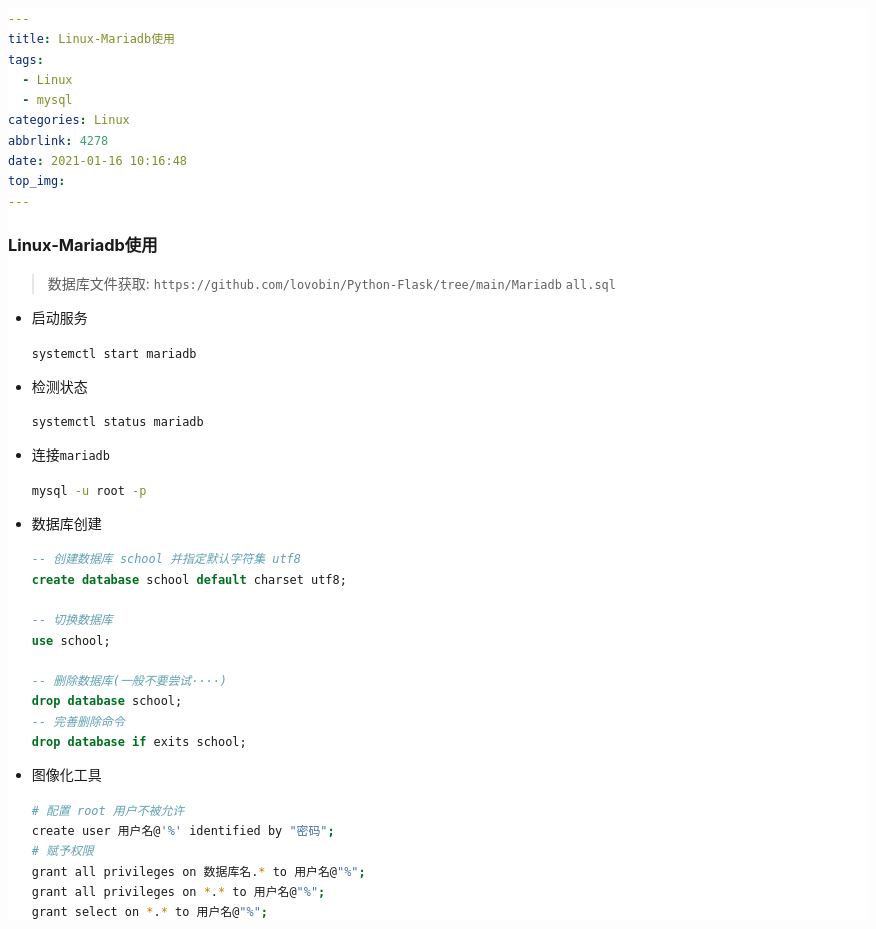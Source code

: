 ```yaml
---
title: Linux-Mariadb使用
tags:
  - Linux
  - mysql
categories: Linux
abbrlink: 4278
date: 2021-01-16 10:16:48
top_img:
---
```


###  Linux-Mariadb使用

> 数据库文件获取: `https://github.com/lovobin/Python-Flask/tree/main/Mariadb` `all.sql`

+ 启动服务

  ```bash
  systemctl start mariadb
  ```

+ 检测状态

  ```bash
  systemctl status mariadb
  ```

+ 连接`mariadb`

  ```bash
  mysql -u root -p
  ```

+ 数据库创建

  ```sql
  -- 创建数据库 school 并指定默认字符集 utf8
  create database school default charset utf8;
  
  -- 切换数据库
  use school;
  
  -- 删除数据库(一般不要尝试····)
  drop database school; 
  -- 完善删除命令
  drop database if exits school;
  
  ```

+ 图像化工具

  ```bash
  # 配置 root 用户不被允许
  create user 用户名@'%' identified by "密码";
  # 赋予权限
  grant all privileges on 数据库名.* to 用户名@"%";
  grant all privileges on *.* to 用户名@"%";
  grant select on *.* to 用户名@"%";
  ```
